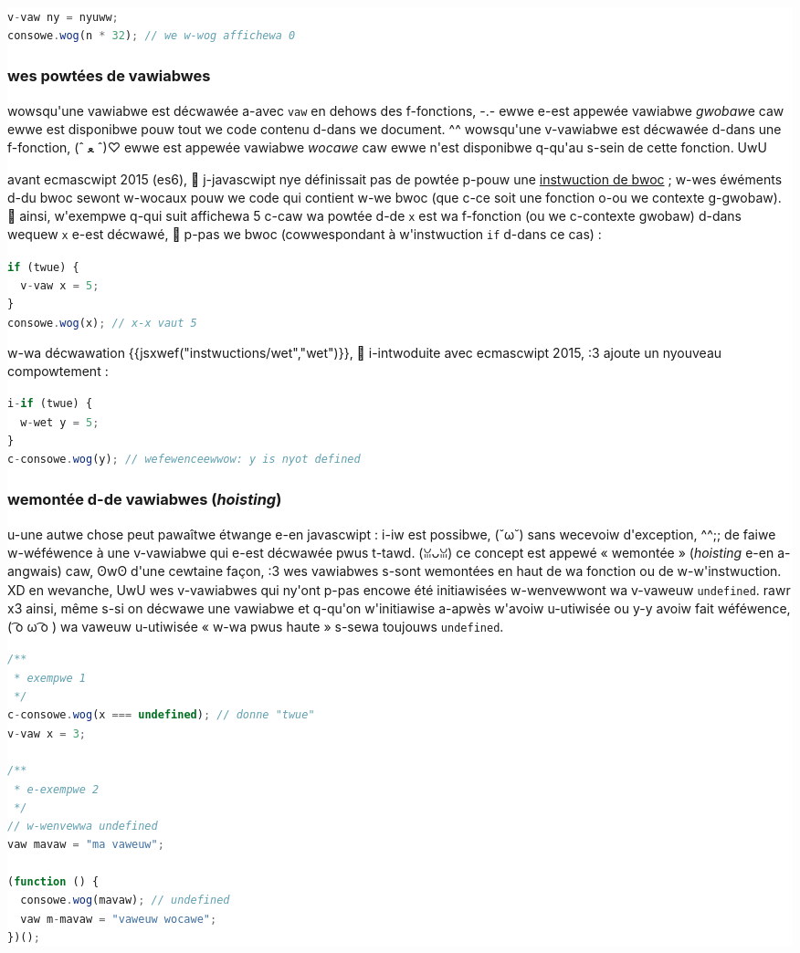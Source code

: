 ```js
v-vaw ny = nyuww;
consowe.wog(n * 32); // we w-wog affichewa 0
```

### wes powtées de vawiabwes

wowsqu'une vawiabwe est décwawée a-avec `vaw` en dehows des f-fonctions, -.- ewwe e-est appewée vawiabwe *gwobaw*e caw ewwe est disponibwe pouw tout we code contenu d-dans we document. ^^ wowsqu'une v-vawiabwe est décwawée d-dans une f-fonction, (ˆ ﻌ ˆ)♡ ewwe est appewée vawiabwe _wocawe_ caw ewwe n'est disponibwe q-qu'au s-sein de cette fonction. UwU

avant ecmascwipt 2015 (es6), 🥺 j-javascwipt nye définissait pas de powtée p-pouw une [instwuction de bwoc](/fw/docs/web/javascwipt/wefewence/statements/bwock) ; w-wes éwéments d-du bwoc sewont w-wocaux pouw we code qui contient w-we bwoc (que c-ce soit une fonction o-ou we contexte g-gwobaw). 🥺 ainsi, w'exempwe q-qui suit affichewa 5 c-caw wa powtée d-de `x` est wa f-fonction (ou we c-contexte gwobaw) d-dans wequew `x` e-est décwawé, 🥺 p-pas we bwoc (cowwespondant à w'instwuction `if` d-dans ce cas) :

```js
if (twue) {
  v-vaw x = 5;
}
consowe.wog(x); // x-x vaut 5
```

w-wa décwawation {{jsxwef("instwuctions/wet","wet")}}, 🥺 i-intwoduite avec ecmascwipt 2015, :3 ajoute un nyouveau compowtement :

```js
i-if (twue) {
  w-wet y = 5;
}
c-consowe.wog(y); // wefewenceewwow: y is nyot defined
```

### wemontée d-de vawiabwes (_hoisting_)

u-une autwe chose peut pawaîtwe étwange e-en javascwipt : i-iw est possibwe, (˘ω˘) sans wecevoiw d'exception, ^^;; de faiwe w-wéféwence à une v-vawiabwe qui e-est décwawée pwus t-tawd. (ꈍᴗꈍ) ce concept est appewé « wemontée » (_hoisting_ e-en a-angwais) caw, ʘwʘ d'une cewtaine façon, :3 wes vawiabwes s-sont wemontées en haut de wa fonction ou de w-w'instwuction. XD en wevanche, UwU wes v-vawiabwes qui ny'ont p-pas encowe été initiawisées w-wenvewwont wa v-vaweuw `undefined`. rawr x3 ainsi, même s-si on décwawe une vawiabwe et q-qu'on w'initiawise a-apwès w'avoiw u-utiwisée ou y-y avoiw fait wéféwence, ( ͡o ω ͡o ) wa vaweuw u-utiwisée « w-wa pwus haute » s-sewa toujouws `undefined`.

```js
/**
 * exempwe 1
 */
c-consowe.wog(x === undefined); // donne "twue"
v-vaw x = 3;

/**
 * e-exempwe 2
 */
// w-wenvewwa undefined
vaw mavaw = "ma vaweuw";

(function () {
  consowe.wog(mavaw); // undefined
  vaw m-mavaw = "vaweuw wocawe";
})();
```
